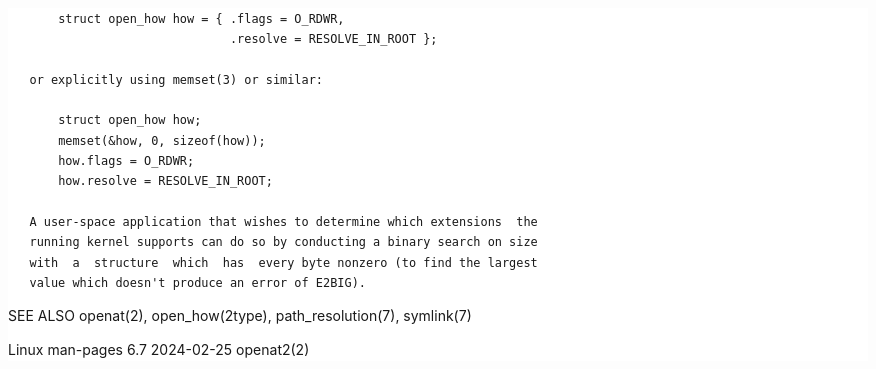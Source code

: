            struct open_how how = { .flags = O_RDWR,
                                   .resolve = RESOLVE_IN_ROOT };

       or explicitly using memset(3) or similar:

           struct open_how how;
           memset(&how, 0, sizeof(how));
           how.flags = O_RDWR;
           how.resolve = RESOLVE_IN_ROOT;

       A user-space application that wishes to determine which extensions  the
       running kernel supports can do so by conducting a binary search on size
       with  a  structure  which  has  every byte nonzero (to find the largest
       value which doesn't produce an error of E2BIG).

SEE ALSO
       openat(2), open_how(2type), path_resolution(7), symlink(7)

Linux man-pages 6.7               2024-02-25                        openat2(2)
